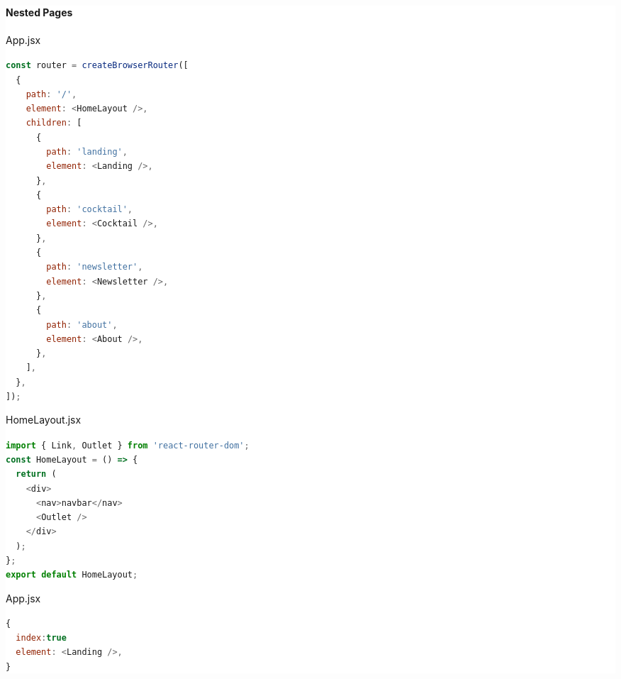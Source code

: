 #### Nested Pages

App.jsx

```js
const router = createBrowserRouter([
  {
    path: '/',
    element: <HomeLayout />,
    children: [
      {
        path: 'landing',
        element: <Landing />,
      },
      {
        path: 'cocktail',
        element: <Cocktail />,
      },
      {
        path: 'newsletter',
        element: <Newsletter />,
      },
      {
        path: 'about',
        element: <About />,
      },
    ],
  },
]);
```

HomeLayout.jsx

```js
import { Link, Outlet } from 'react-router-dom';
const HomeLayout = () => {
  return (
    <div>
      <nav>navbar</nav>
      <Outlet />
    </div>
  );
};
export default HomeLayout;
```

App.jsx

```js
{
  index:true
  element: <Landing />,
}
```
